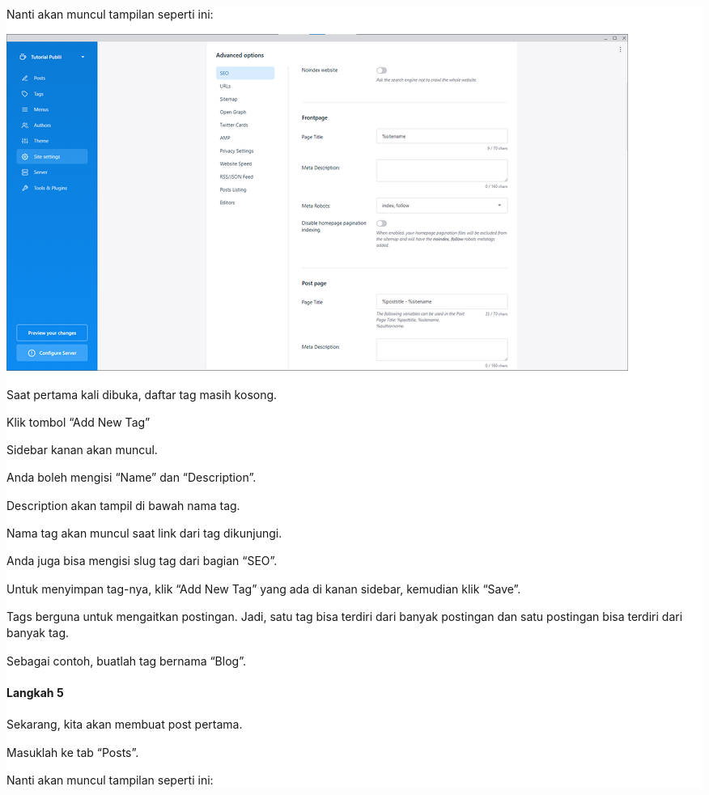 Nanti akan muncul tampilan seperti ini:

![](./.md_asset/Cara-Menggunakan-Publii-Untuk-Blog-Gratis/langkah_1.png)

Saat pertama kali dibuka, daftar tag masih kosong.

Klik tombol “Add New Tag”

Sidebar kanan akan muncul.

Anda boleh mengisi “Name” dan “Description”.

Description akan tampil di bawah nama tag.

Nama tag akan muncul saat link dari tag dikunjungi.

Anda juga bisa mengisi slug tag dari bagian “SEO”.

Untuk menyimpan tag-nya, klik “Add New Tag” yang ada di kanan sidebar, kemudian klik “Save”.

Tags berguna untuk mengaitkan postingan. Jadi, satu tag bisa terdiri dari banyak postingan dan satu postingan bisa terdiri dari banyak tag.

Sebagai contoh, buatlah tag bernama “Blog”.

#### Langkah 5

Sekarang, kita akan membuat post pertama.

Masuklah ke tab “Posts”.

Nanti akan muncul tampilan seperti ini:
